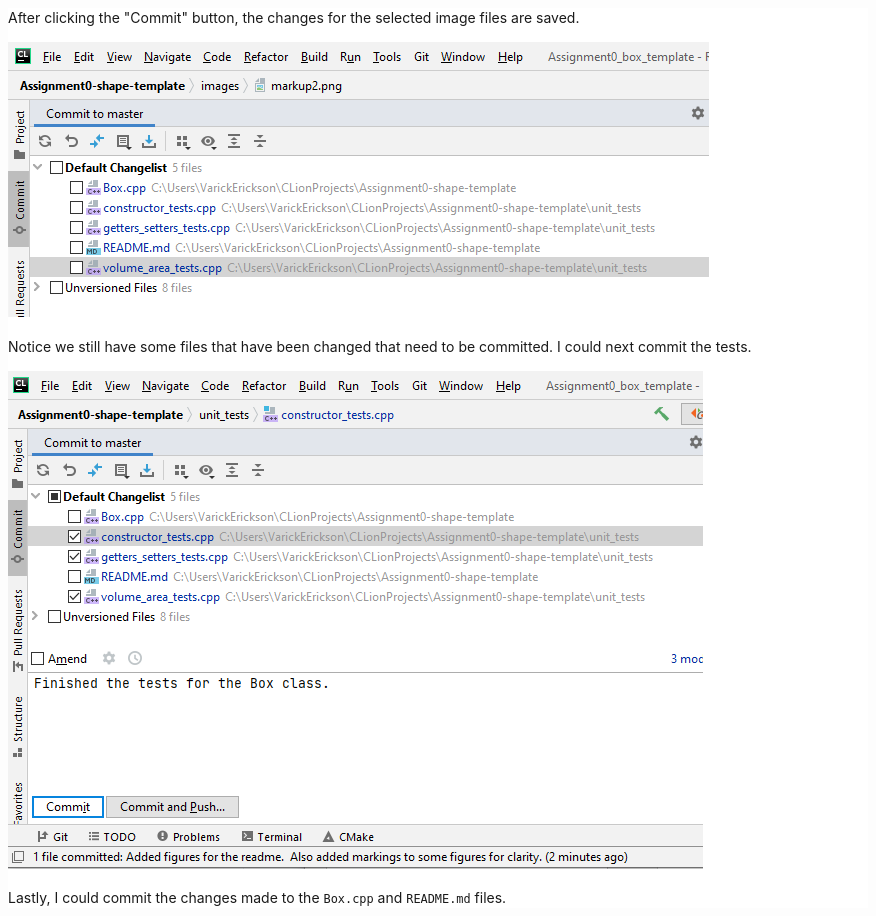 After clicking the "Commit" button, the changes for the selected image files 
are saved.

![img_4.png](images/img_4.png)

Notice we still have some files that have been changed that need to be 
committed.  I could next commit the tests.

![img_5.png](images/img_5.png)

Lastly, I could commit the changes made to the `Box.cpp` and `README.md` files.
